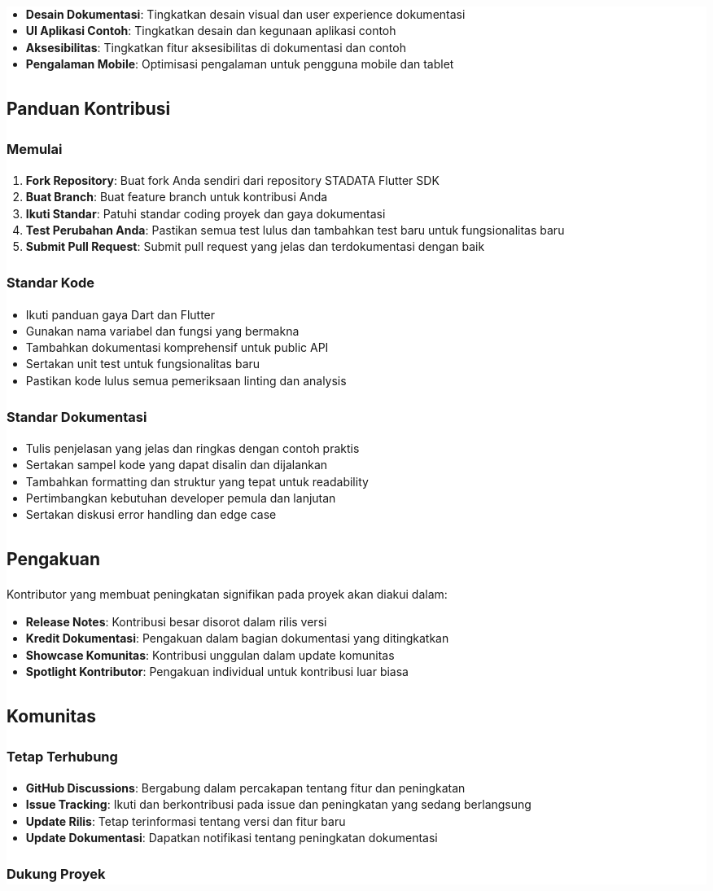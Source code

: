 - **Desain Dokumentasi**: Tingkatkan desain visual dan user experience dokumentasi
- **UI Aplikasi Contoh**: Tingkatkan desain dan kegunaan aplikasi contoh
- **Aksesibilitas**: Tingkatkan fitur aksesibilitas di dokumentasi dan contoh
- **Pengalaman Mobile**: Optimisasi pengalaman untuk pengguna mobile dan tablet

## Panduan Kontribusi

### Memulai

1. **Fork Repository**: Buat fork Anda sendiri dari repository STADATA Flutter SDK
2. **Buat Branch**: Buat feature branch untuk kontribusi Anda
3. **Ikuti Standar**: Patuhi standar coding proyek dan gaya dokumentasi
4. **Test Perubahan Anda**: Pastikan semua test lulus dan tambahkan test baru untuk fungsionalitas baru
5. **Submit Pull Request**: Submit pull request yang jelas dan terdokumentasi dengan baik

### Standar Kode

- Ikuti panduan gaya Dart dan Flutter
- Gunakan nama variabel dan fungsi yang bermakna
- Tambahkan dokumentasi komprehensif untuk public API
- Sertakan unit test untuk fungsionalitas baru
- Pastikan kode lulus semua pemeriksaan linting dan analysis

### Standar Dokumentasi

- Tulis penjelasan yang jelas dan ringkas dengan contoh praktis
- Sertakan sampel kode yang dapat disalin dan dijalankan
- Tambahkan formatting dan struktur yang tepat untuk readability
- Pertimbangkan kebutuhan developer pemula dan lanjutan
- Sertakan diskusi error handling dan edge case

## Pengakuan

Kontributor yang membuat peningkatan signifikan pada proyek akan diakui dalam:

- **Release Notes**: Kontribusi besar disorot dalam rilis versi
- **Kredit Dokumentasi**: Pengakuan dalam bagian dokumentasi yang ditingkatkan
- **Showcase Komunitas**: Kontribusi unggulan dalam update komunitas
- **Spotlight Kontributor**: Pengakuan individual untuk kontribusi luar biasa

## Komunitas

### Tetap Terhubung

- **GitHub Discussions**: Bergabung dalam percakapan tentang fitur dan peningkatan
- **Issue Tracking**: Ikuti dan berkontribusi pada issue dan peningkatan yang sedang berlangsung
- **Update Rilis**: Tetap terinformasi tentang versi dan fitur baru
- **Update Dokumentasi**: Dapatkan notifikasi tentang peningkatan dokumentasi

### Dukung Proyek
